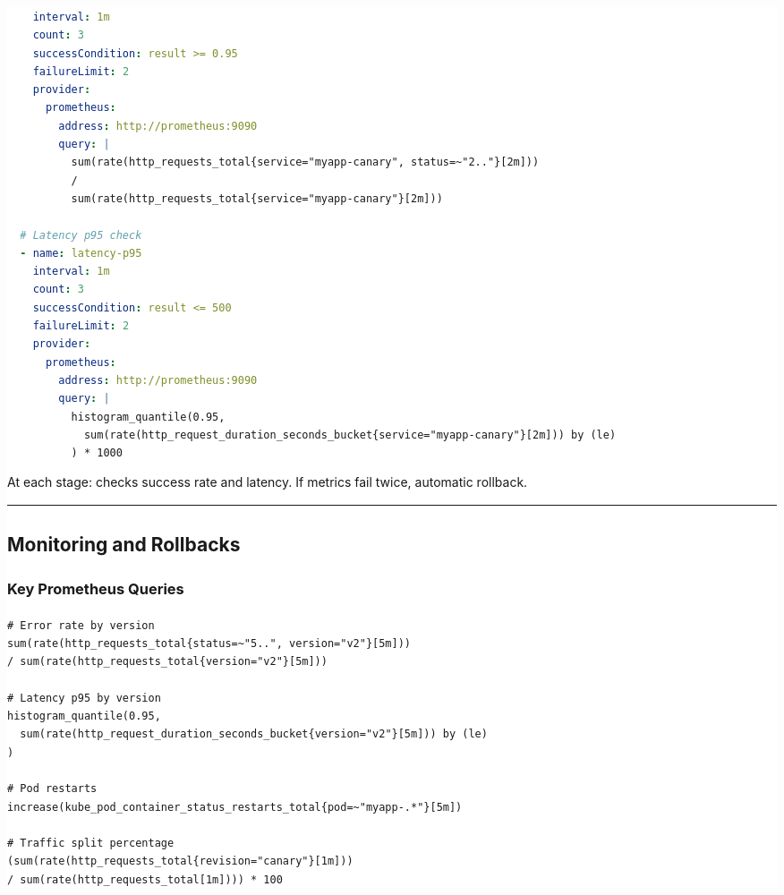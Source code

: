 ```yaml
    interval: 1m
    count: 3
    successCondition: result >= 0.95
    failureLimit: 2
    provider:
      prometheus:
        address: http://prometheus:9090
        query: |
          sum(rate(http_requests_total{service="myapp-canary", status=~"2.."}[2m]))
          /
          sum(rate(http_requests_total{service="myapp-canary"}[2m]))
  
  # Latency p95 check
  - name: latency-p95
    interval: 1m
    count: 3
    successCondition: result <= 500
    failureLimit: 2
    provider:
      prometheus:
        address: http://prometheus:9090
        query: |
          histogram_quantile(0.95,
            sum(rate(http_request_duration_seconds_bucket{service="myapp-canary"}[2m])) by (le)
          ) * 1000
```

At each stage: checks success rate and latency. If metrics fail twice, automatic rollback.

---

## Monitoring and Rollbacks

### Key Prometheus Queries

```promql
# Error rate by version
sum(rate(http_requests_total{status=~"5..", version="v2"}[5m]))
/ sum(rate(http_requests_total{version="v2"}[5m]))

# Latency p95 by version
histogram_quantile(0.95,
  sum(rate(http_request_duration_seconds_bucket{version="v2"}[5m])) by (le)
)

# Pod restarts
increase(kube_pod_container_status_restarts_total{pod=~"myapp-.*"}[5m])

# Traffic split percentage
(sum(rate(http_requests_total{revision="canary"}[1m]))
/ sum(rate(http_requests_total[1m]))) * 100
```
